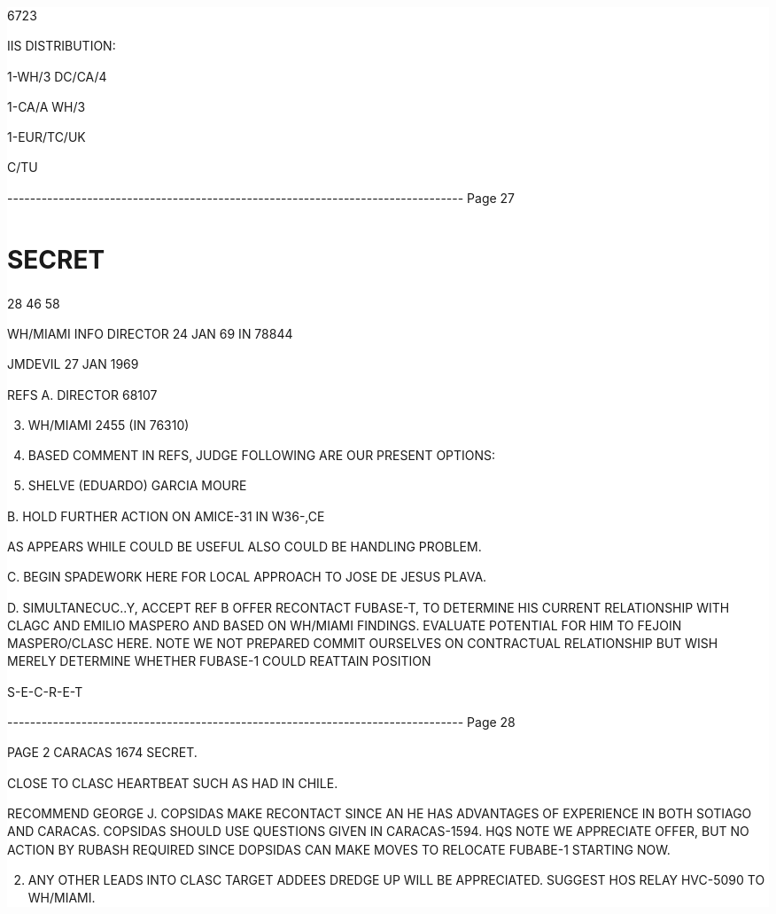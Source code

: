 6723

IIS DISTRIBUTION:

1-WH/3 DC/CA/4

1-CA/A WH/3

1-EUR/TC/UK

C/TU


-------------------------------------------------------------------------------- Page 27

# SECRET

28 46 58

WH/MIAMI INFO DIRECTOR 24 JAN 69 IN 78844

JMDEVIL 27 JAN 1969

REFS A. DIRECTOR 68107

3. WH/MIAMI 2455 (IN 76310)

1. BASED COMMENT IN REFS, JUDGE FOLLOWING ARE OUR PRESENT OPTIONS:

4. SHELVE (EDUARDO) GARCIA MOURE

B. HOLD FURTHER ACTION ON AMICE-31 IN W36-,CE

AS APPEARS WHILE COULD BE USEFUL ALSO COULD BE HANDLING PROBLEM.

C. BEGIN SPADEWORK HERE FOR LOCAL APPROACH TO JOSE DE JESUS PLAVA.

D. SIMULTANECUC..Y, ACCEPT REF B OFFER RECONTACT FUBASE-T, TO DETERMINE HIS CURRENT RELATIONSHIP WITH CLAGC AND EMILIO MASPERO AND BASED ON WH/MIAMI FINDINGS. EVALUATE POTENTIAL FOR HIM TO FEJOIN MASPERO/CLASC HERE. NOTE WE NOT PREPARED COMMIT OURSELVES ON CONTRACTUAL RELATIONSHIP BUT WISH MERELY DETERMINE WHETHER FUBASE-1 COULD REATTAIN POSITION

S-E-C-R-E-T


-------------------------------------------------------------------------------- Page 28

PAGE 2 CARACAS 1674 SECRET.

CLOSE TO CLASC HEARTBEAT SUCH AS HAD IN CHILE.

RECOMMEND GEORGE J. COPSIDAS MAKE RECONTACT SINCE
AN
HE HAS ADVANTAGES OF EXPERIENCE IN BOTH SOTIAGO
AND CARACAS. COPSIDAS SHOULD USE QUESTIONS GIVEN
IN CARACAS-1594. HQS NOTE WE APPRECIATE OFFER,
BUT NO ACTION BY RUBASH REQUIRED SINCE DOPSIDAS
CAN MAKE MOVES TO RELOCATE FUBABE-1 STARTING NOW.

2. ANY OTHER LEADS INTO CLASC TARGET ADDEES DREDGE
   UP WILL BE APPRECIATED. SUGGEST HOS RELAY HVC-5090 TO
   WH/MIAMI.
